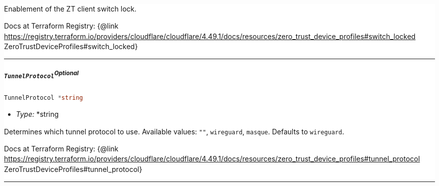 Enablement of the ZT client switch lock.

Docs at Terraform Registry: {@link https://registry.terraform.io/providers/cloudflare/cloudflare/4.49.1/docs/resources/zero_trust_device_profiles#switch_locked ZeroTrustDeviceProfiles#switch_locked}

---

##### `TunnelProtocol`<sup>Optional</sup> <a name="TunnelProtocol" id="@cdktf/provider-cloudflare.zeroTrustDeviceProfiles.ZeroTrustDeviceProfilesConfig.property.tunnelProtocol"></a>

```go
TunnelProtocol *string
```

- *Type:* *string

Determines which tunnel protocol to use. Available values: `""`, `wireguard`, `masque`. Defaults to `wireguard`.

Docs at Terraform Registry: {@link https://registry.terraform.io/providers/cloudflare/cloudflare/4.49.1/docs/resources/zero_trust_device_profiles#tunnel_protocol ZeroTrustDeviceProfiles#tunnel_protocol}

---




